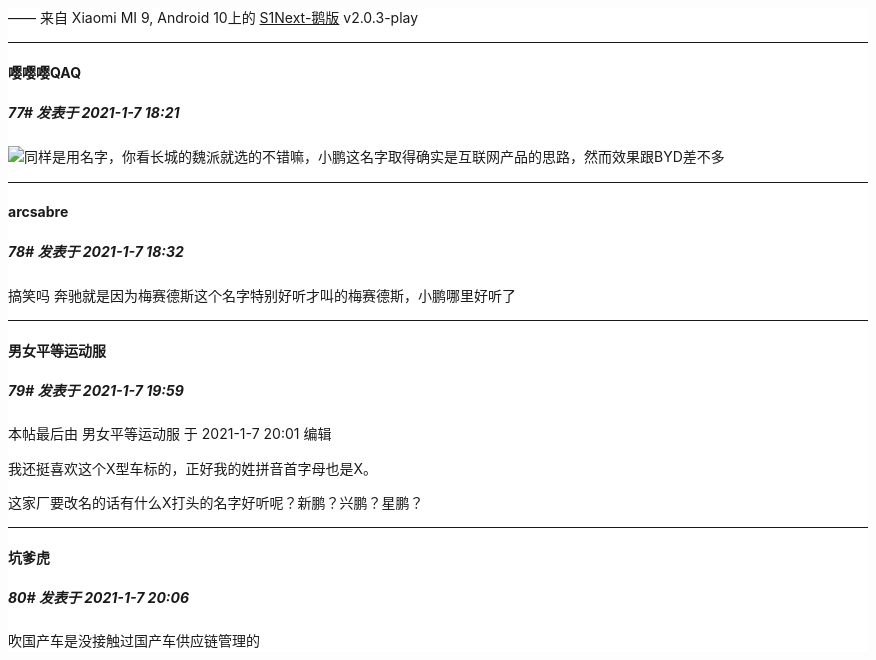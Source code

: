 —— 来自 Xiaomi MI 9, Android 10上的 [S1Next-鹅版](https://github.com/ykrank/S1-Next/releases) v2.0.3-play







*****

####  嘤嘤嘤QAQ  
##### 77#       发表于 2021-1-7 18:21



<img src="https://static.saraba1st.com/image/smiley/face2017/067.png" referrerpolicy="no-referrer">同样是用名字，你看长城的魏派就选的不错嘛，小鹏这名字取得确实是互联网产品的思路，然而效果跟BYD差不多







*****

####  arcsabre  
##### 78#       发表于 2021-1-7 18:32




搞笑吗 奔驰就是因为梅赛德斯这个名字特别好听才叫的梅赛德斯，小鹏哪里好听了







*****

####  男女平等运动服  
##### 79#       发表于 2021-1-7 19:59



 本帖最后由 男女平等运动服 于 2021-1-7 20:01 编辑 

我还挺喜欢这个X型车标的，正好我的姓拼音首字母也是X。

这家厂要改名的话有什么X打头的名字好听呢？新鹏？兴鹏？星鹏？







*****

####  坑爹虎  
##### 80#       发表于 2021-1-7 20:06




吹国产车是没接触过国产车供应链管理的

